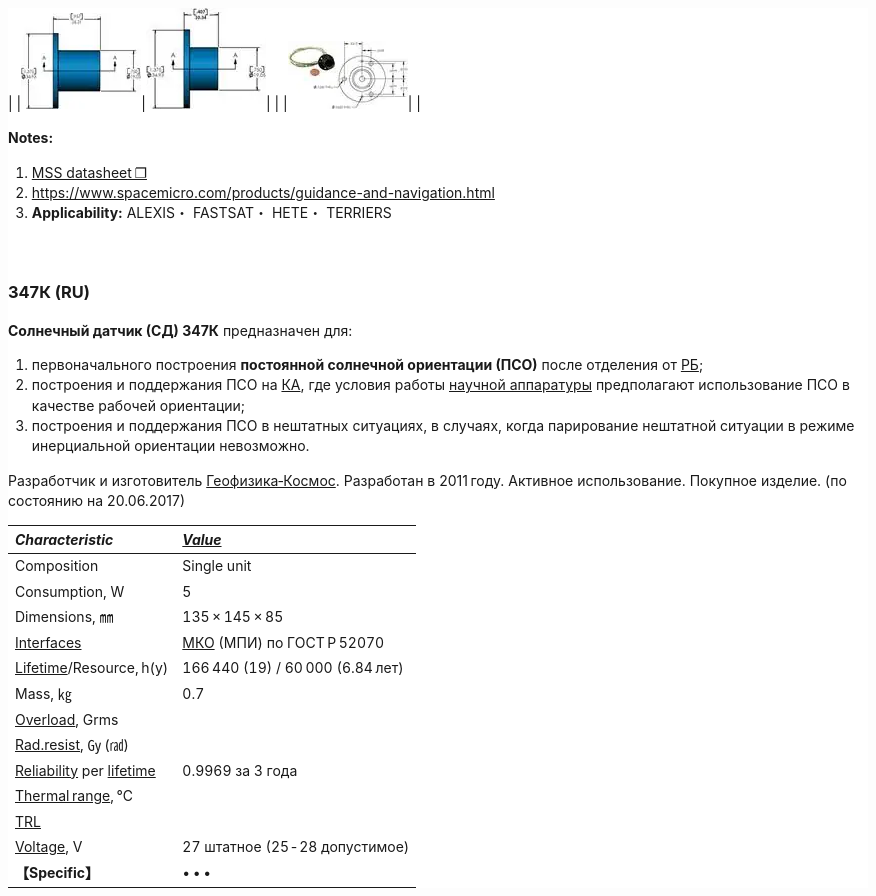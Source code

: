 | |[![](f/sensor/m/mss_sm_pic2_thumb.webp)](f/sensor/m/mss_sm_pic2.webp)|[![](f/sensor/m/mss_sm_pic3_thumb.webp)](f/sensor/m/mss_sm_pic3.webp)|
| |[![](f/sensor/m/mss_sm_pic1_thumb.webp)](f/sensor/m/mss_sm_pic1.webp)| |

**Notes:**

   1. [MSS datasheet ❐](f/sensor/m/mss_sm_datasheet.pdf)
   1. <https://www.spacemicro.com/products/guidance-and-navigation.html>
   1. **Applicability:** ALEXIS・ FASTSAT・ HETE・ TERRIERS



<p style="page-break-after:always"> </p>

### 347К (RU)
**Солнечный датчик (СД) 347К** предназначен для:

   1. первоначального построения **постоянной солнечной ориентации (ПСО)** после отделения от [РБ](lv.md);
   1. построения и поддержания ПСО на [КА](sc.md), где условия работы [научной аппаратуры](sc.md) предполагают использование ПСО в качестве рабочей ориентации;
   1. построения и поддержания ПСО в нештатных ситуациях, в случаях, когда парирование нештатной ситуации в режиме инерциальной ориентации невозможно.

Разработчик и изготовитель [Геофизика‑Космос](contact/geofizika_s.md). Разработан в 2011 году. Активное использование. Покупное изделие. (по состоянию на 20.06.2017)

|*Characteristic*|*[Value](si.md)*|
|:-|:-|
|Composition|Single unit|
|Consumption, W|5|
|Dimensions, ㎜|135 × 145 × 85|
|[Interfaces](interface.md)|[МКО](mil_std_1553.md) (МПИ) по ГОСТ Р 52070|
|[Lifetime](lifetime.md)/Resource, h(y)|166 440 (19) / 60 000 (6.84 лет)|
|Mass, ㎏|0.7|
|[Overload](vibration.md), Grms| |
|[Rad.resist](ion_rad.md), ㏉ (㎭)| |
|[Reliability](qm.md) per [lifetime](lifetime.md)|0.9969 за 3 года|
|[Thermal range](tcs.md), ℃| |
|[TRL](trl.md)| |
|[Voltage](sps.md), V|27 штатное (25 ‑ 28 допустимое)|
|**【Specific】**|• • •|